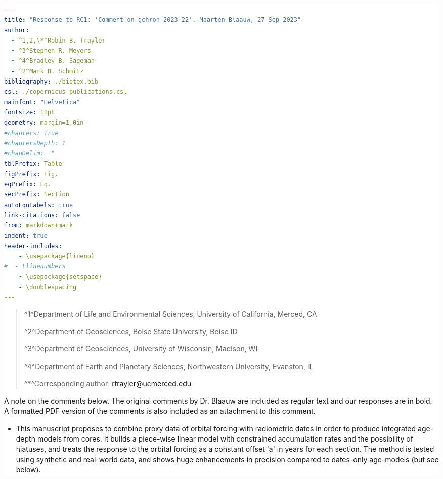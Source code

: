 ```yaml
---
title: "Response to RC1: 'Comment on gchron-2023-22', Maarten Blaauw, 27-Sep-2023"
author:
  - ^1,2,\*^Robin B. Trayler
  - ^3^Stephen R. Meyers
  - ^4^Bradley B. Sageman
  - ^2^Mark D. Schmitz
bibliography: ./bibtex.bib
csl: ./copernicus-publications.csl
mainfont: "Helvetica"
fontsize: 11pt
geometry: margin=1.0in
#chapters: True
#chaptersDepth: 1
#chapDelim: ""
tblPrefix: Table
figPrefix: Fig.
eqPrefix: Eq.
secPrefix: Section
autoEqnLabels: true
link-citations: false
from: markdown+mark
indent: true
header-includes:
    - \usepackage{lineno}
#  - \linenumbers
    - \usepackage{setspace}
    - \doublespacing
---
```


 

 

> ^1^Department of Life and Environmental Sciences, University of California, Merced, CA
> 
> ^2^Department of Geosciences, Boise State University, Boise ID
> 
> ^3^Department of Geosciences, University of Wisconsin, Madison, WI
>
> ^4^Department of Earth and Planetary Sciences, Northwestern University, Evanston, IL
> 
> ^\*^Corresponding author: rtrayler@ucmerced.edu

A note on the comments below. The original comments by Dr. Blaauw are included as regular text and our responses are in bold. A formatted PDF version of the comments is also included as an attachment to this comment. 

* This manuscript proposes to combine proxy data of orbital forcing with radiometric dates in order to produce integrated age-depth models from cores. It builds a piece-wise linear model with constrained accumulation rates and the possibility of hiatuses, and treats the response to the orbital forcing as a constant offset 'a' in years for each section. The method is tested using synthetic and real-world data, and shows huge enhancements in precision compared to dates-only age-models (but see below).
